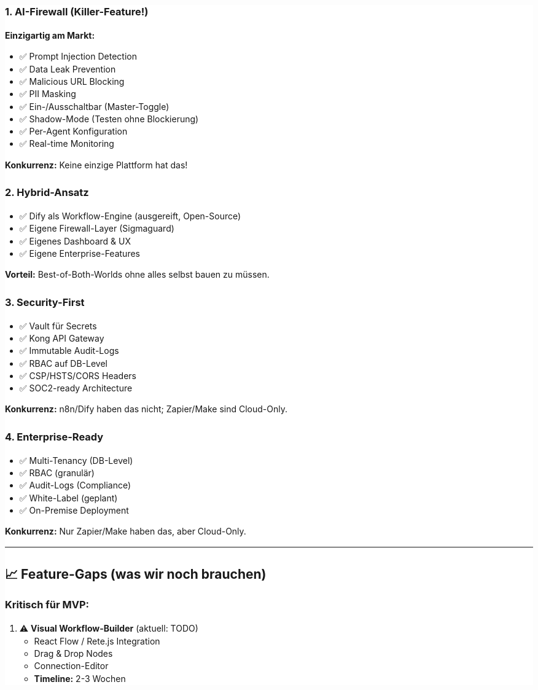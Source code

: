 ### 1. AI-Firewall (Killer-Feature!)

**Einzigartig am Markt:**

- ✅ Prompt Injection Detection
- ✅ Data Leak Prevention
- ✅ Malicious URL Blocking
- ✅ PII Masking
- ✅ Ein-/Ausschaltbar (Master-Toggle)
- ✅ Shadow-Mode (Testen ohne Blockierung)
- ✅ Per-Agent Konfiguration
- ✅ Real-time Monitoring

**Konkurrenz:** Keine einzige Plattform hat das!

### 2. Hybrid-Ansatz

- ✅ Dify als Workflow-Engine (ausgereift, Open-Source)
- ✅ Eigene Firewall-Layer (Sigmaguard)
- ✅ Eigenes Dashboard & UX
- ✅ Eigene Enterprise-Features

**Vorteil:** Best-of-Both-Worlds ohne alles selbst bauen zu müssen.

### 3. Security-First

- ✅ Vault für Secrets
- ✅ Kong API Gateway
- ✅ Immutable Audit-Logs
- ✅ RBAC auf DB-Level
- ✅ CSP/HSTS/CORS Headers
- ✅ SOC2-ready Architecture

**Konkurrenz:** n8n/Dify haben das nicht; Zapier/Make sind Cloud-Only.

### 4. Enterprise-Ready

- ✅ Multi-Tenancy (DB-Level)
- ✅ RBAC (granulär)
- ✅ Audit-Logs (Compliance)
- ✅ White-Label (geplant)
- ✅ On-Premise Deployment

**Konkurrenz:** Nur Zapier/Make haben das, aber Cloud-Only.

---

## 📈 Feature-Gaps (was wir noch brauchen)

### Kritisch für MVP:

1. ⚠️ **Visual Workflow-Builder** (aktuell: TODO)
   - React Flow / Rete.js Integration
   - Drag & Drop Nodes
   - Connection-Editor
   - **Timeline:** 2-3 Wochen
